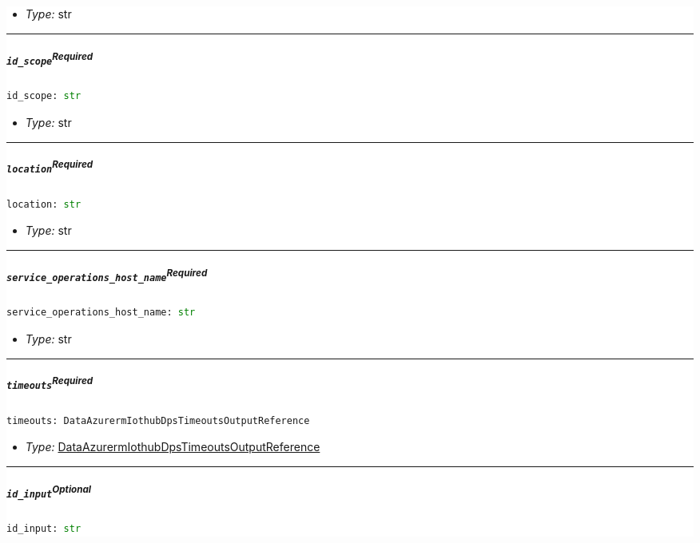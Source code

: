 - *Type:* str

---

##### `id_scope`<sup>Required</sup> <a name="id_scope" id="@cdktf/provider-azurerm.dataAzurermIothubDps.DataAzurermIothubDps.property.idScope"></a>

```python
id_scope: str
```

- *Type:* str

---

##### `location`<sup>Required</sup> <a name="location" id="@cdktf/provider-azurerm.dataAzurermIothubDps.DataAzurermIothubDps.property.location"></a>

```python
location: str
```

- *Type:* str

---

##### `service_operations_host_name`<sup>Required</sup> <a name="service_operations_host_name" id="@cdktf/provider-azurerm.dataAzurermIothubDps.DataAzurermIothubDps.property.serviceOperationsHostName"></a>

```python
service_operations_host_name: str
```

- *Type:* str

---

##### `timeouts`<sup>Required</sup> <a name="timeouts" id="@cdktf/provider-azurerm.dataAzurermIothubDps.DataAzurermIothubDps.property.timeouts"></a>

```python
timeouts: DataAzurermIothubDpsTimeoutsOutputReference
```

- *Type:* <a href="#@cdktf/provider-azurerm.dataAzurermIothubDps.DataAzurermIothubDpsTimeoutsOutputReference">DataAzurermIothubDpsTimeoutsOutputReference</a>

---

##### `id_input`<sup>Optional</sup> <a name="id_input" id="@cdktf/provider-azurerm.dataAzurermIothubDps.DataAzurermIothubDps.property.idInput"></a>

```python
id_input: str
```
